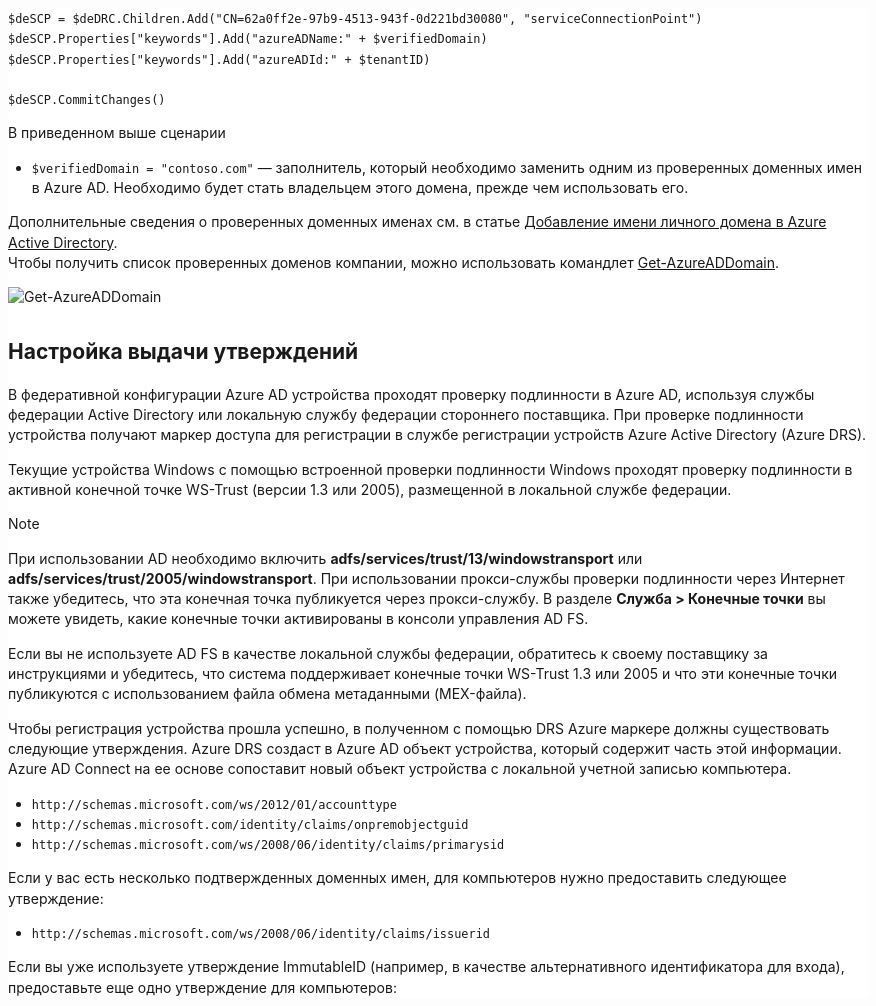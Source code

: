     $deSCP = $deDRC.Children.Add("CN=62a0ff2e-97b9-4513-943f-0d221bd30080", "serviceConnectionPoint")
    $deSCP.Properties["keywords"].Add("azureADName:" + $verifiedDomain)
    $deSCP.Properties["keywords"].Add("azureADId:" + $tenantID)

    $deSCP.CommitChanges()

В приведенном выше сценарии

- `$verifiedDomain = "contoso.com"` — заполнитель, который необходимо заменить одним из проверенных доменных имен в Azure AD. Необходимо будет стать владельцем этого домена, прежде чем использовать его.

Дополнительные сведения о проверенных доменных именах см. в статье [Добавление имени личного домена в Azure Active Directory](../active-directory-domains-add-azure-portal.md).  
Чтобы получить список проверенных доменов компании, можно использовать командлет [Get-AzureADDomain](/powershell/module/Azuread/Get-AzureADDomain?view=azureadps-2.0). 

![Get-AzureADDomain](./media/hybrid-azuread-join-manual-steps/01.png)

## <a name="setup-issuance-of-claims"></a>Настройка выдачи утверждений

В федеративной конфигурации Azure AD устройства проходят проверку подлинности в Azure AD, используя службы федерации Active Directory или локальную службу федерации стороннего поставщика. При проверке подлинности устройства получают маркер доступа для регистрации в службе регистрации устройств Azure Active Directory (Azure DRS).

Текущие устройства Windows с помощью встроенной проверки подлинности Windows проходят проверку подлинности в активной конечной точке WS-Trust (версии 1.3 или 2005), размещенной в локальной службе федерации.

> [!NOTE]
> При использовании AD необходимо включить **adfs/services/trust/13/windowstransport** или **adfs/services/trust/2005/windowstransport**. При использовании прокси-службы проверки подлинности через Интернет также убедитесь, что эта конечная точка публикуется через прокси-службу. В разделе **Служба > Конечные точки** вы можете увидеть, какие конечные точки активированы в консоли управления AD FS.
>
>Если вы не используете AD FS в качестве локальной службы федерации, обратитесь к своему поставщику за инструкциями и убедитесь, что система поддерживает конечные точки WS-Trust 1.3 или 2005 и что эти конечные точки публикуются с использованием файла обмена метаданными (MEX-файла).

Чтобы регистрация устройства прошла успешно, в полученном с помощью DRS Azure маркере должны существовать следующие утверждения. Azure DRS создаст в Azure AD объект устройства, который содержит часть этой информации. Azure AD Connect на ее основе сопоставит новый объект устройства с локальной учетной записью компьютера.

* `http://schemas.microsoft.com/ws/2012/01/accounttype`
* `http://schemas.microsoft.com/identity/claims/onpremobjectguid`
* `http://schemas.microsoft.com/ws/2008/06/identity/claims/primarysid`

Если у вас есть несколько подтвержденных доменных имен, для компьютеров нужно предоставить следующее утверждение:

* `http://schemas.microsoft.com/ws/2008/06/identity/claims/issuerid`

Если вы уже используете утверждение ImmutableID (например, в качестве альтернативного идентификатора для входа), предоставьте еще одно утверждение для компьютеров:


[1]: ./media/hybrid-azuread-join-manual-steps/12.png